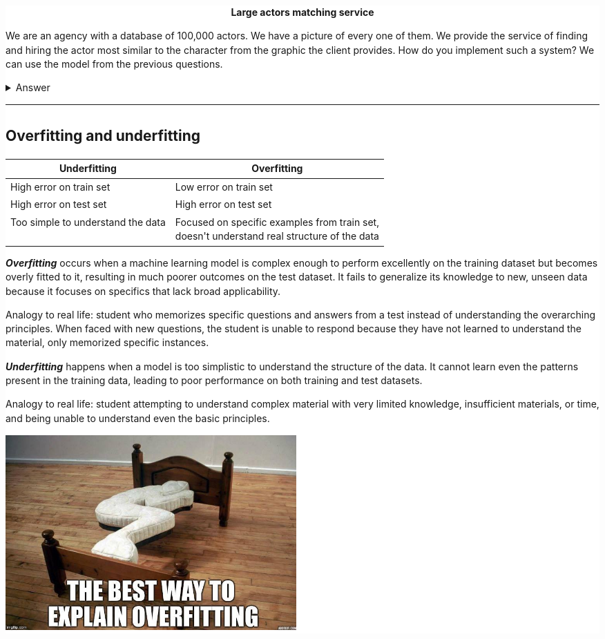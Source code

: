 <center><b>Large actors matching service</b></center>

We are an agency with a database of 100,000 actors. We have a picture of every one of them. We provide the service of finding and hiring the actor most similar to the character from the graphic the client provides. How do you implement such a system? We can use the model from the previous questions.
<details><summary>Answer</summary></details>

***

## Overfitting and underfitting


| Underfitting                      | Overfitting                                                                                    |
|-----------------------------------|------------------------------------------------------------------------------------------------|
| High error on train set           | Low error on train set                                                                         |
| High error on test set            | High error on test set                                                                         |
| Too simple to understand the data | Focused on specific examples from train set,<br/>doesn't understand real structure of the data | 

***Overfitting*** occurs when a machine learning model is complex enough to perform excellently on the training dataset but becomes overly fitted to it, resulting in much poorer outcomes on the test dataset. It fails to generalize its knowledge to new, unseen data because it focuses on specifics that lack broad applicability. 

Analogy to real life: student who memorizes specific questions and answers from a test instead of understanding the overarching principles. When faced with new questions, the student is unable to respond because they have not learned to understand the material, only memorized specific instances.

***Underfitting*** happens when a model is too simplistic to understand the structure of the data. It cannot learn even the patterns present in the training data, leading to poor performance on both training and test datasets.

Analogy to real life: student attempting to understand complex material with very limited knowledge, insufficient materials, or time, and being unable to understand even the basic principles.

<p float="left">
  <img src="./images/overfitting-meme1.jpeg" width="49%"/>